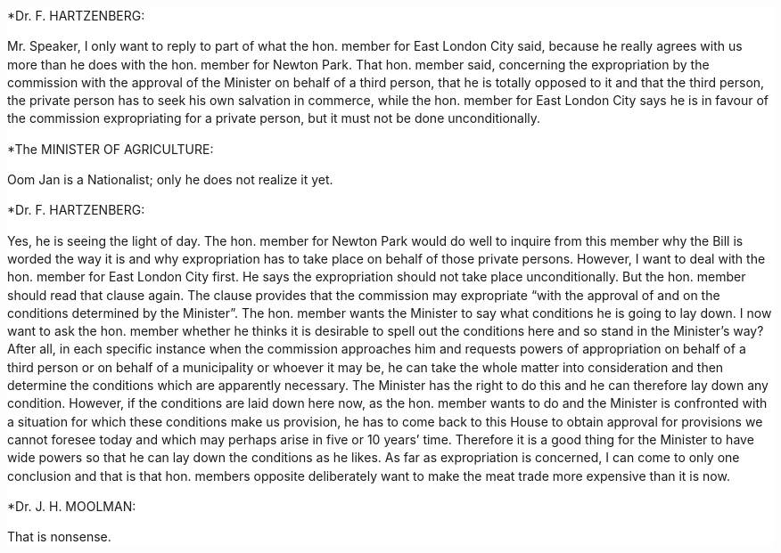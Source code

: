 </speech>

<speech by="#hartzenberg">

<from>*Dr. <person refersTo="hansard_za">F. HARTZENBERG</person>:</from>

<p>Mr. Speaker, I only want to reply to part of what the hon. member for East London City said, because he really agrees with us more than he does with the hon. member for Newton Park. That hon. member said, concerning the expropriation by the commission with the approval of the Minister on behalf of a third person, that he is totally opposed to it and that the third person, the private person has to seek his own salvation in commerce, while the hon. member for East London City says he is in favour of the commission expropriating for a private person, but it must not be done unconditionally.</p>

</speech>

<speech by="#minister_of_agriculture">

<from>*The <person refersTo="hansard_za">MINISTER OF AGRICULTURE</person>:</from>

<p>Oom Jan is a Nationalist; only he does not realize it yet.</p>

</speech>

<speech by="#hartzenberg">

<from>*Dr. <person refersTo="hansard_za">F. HARTZENBERG</person>:</from>

<p>Yes, he is seeing the light of day. The hon. member for Newton Park would do well to inquire from this member why the Bill is worded the way it is and why expropriation has to take place on behalf of those private persons. However, I want to deal with the hon. member for East London City first. He says the expropriation should not take place unconditionally. But the hon. member should read that clause again. The clause provides that the commission may expropriate &#x201C;with the approval of and on the conditions determined by the Minister&#x201D;. The hon. member wants the Minister to say what conditions he is going to lay down. I now want to ask the hon. member whether he thinks it is desirable to spell out the conditions here and so stand in the Minister&#x2019;s way&#x003F; After all, in each specific instance when the commission approaches him and requests powers of appropriation on behalf of a third person or on behalf of a municipality or whoever it may be, he can take the whole matter into consideration and then determine the conditions which are apparently necessary. The Minister has the right to do this and he can therefore lay down any condition. However, if the conditions are laid down here now, as the hon. member wants to do and the Minister is confronted with a situation for which these conditions make us provision, he has to come back to this House to obtain approval for provisions we cannot foresee today and which may perhaps arise in five or 10 years&#x2019; time. Therefore it is a good thing for the Minister to have wide powers so that he can lay down the conditions as he likes. As far as expropriation is concerned, I can come to only one conclusion and that is that hon. members opposite deliberately want to make the meat trade more expensive than it is now.</p>

</speech>

<speech by="#moolman">

<from>*Dr. <person refersTo="hansard_za">J. H. MOOLMAN</person>:</from>

<p>That is nonsense.</p>

</speech>

<speech by="#hartzenberg">
